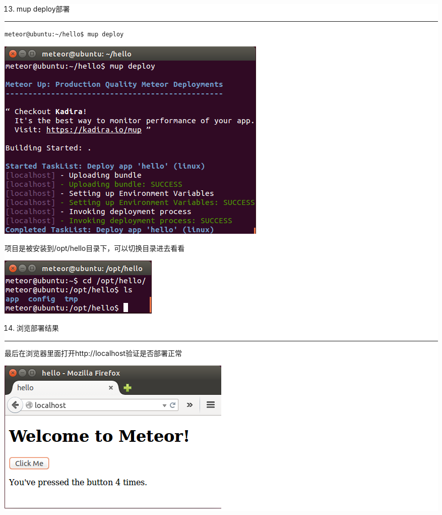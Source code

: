 13. mup deploy部署
-------

	meteor@ubuntu:~/hello$ mup deploy

![](images/mup-deploy.png)

项目是被安装到/opt/hello目录下，可以切换目录进去看看

![](images/deploy-dir.png)

14. 浏览部署结果
-------

最后在浏览器里面打开http://localhost验证是否部署正常

![](images/deploy-hello.png)

